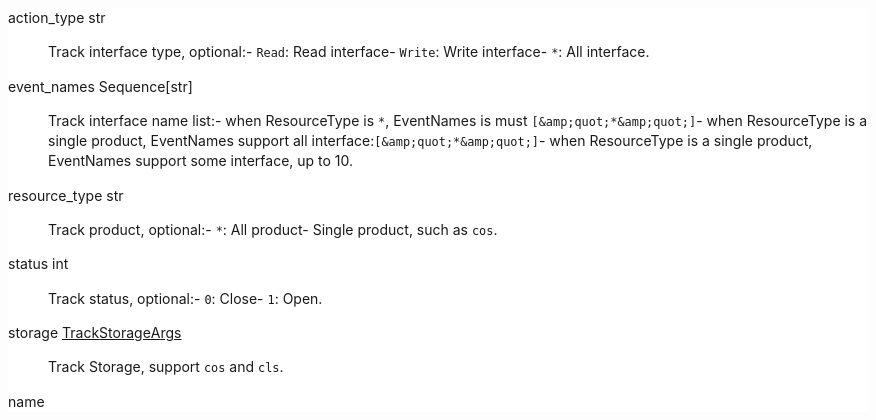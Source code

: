 <div>
<pulumi-choosable type="language" values="python">
<dl class="resources-properties"><dt class="property-required"
            title="Required">
        <span id="action_type_python">
<a data-swiftype-name="resource-property" data-swiftype-type="text" href="#action_type_python" style="color: inherit; text-decoration: inherit;">action_<wbr>type</a>
</span>
        <span class="property-indicator"></span>
        <span class="property-type">str</span>
    </dt>
    <dd><p>Track interface type, optional:- <code>Read</code>: Read interface- <code>Write</code>: Write interface- <code>*</code>: All interface.</p>
</dd><dt class="property-required"
            title="Required">
        <span id="event_names_python">
<a data-swiftype-name="resource-property" data-swiftype-type="text" href="#event_names_python" style="color: inherit; text-decoration: inherit;">event_<wbr>names</a>
</span>
        <span class="property-indicator"></span>
        <span class="property-type">Sequence[str]</span>
    </dt>
    <dd><p>Track interface name list:- when ResourceType is <code>*</code>, EventNames is must <code>[&amp;amp;quot;*&amp;amp;quot;]</code>- when ResourceType is a single product, EventNames support all interface:<code>[&amp;amp;quot;*&amp;amp;quot;]</code>- when ResourceType is a single product, EventNames support some interface, up to 10.</p>
</dd><dt class="property-required"
            title="Required">
        <span id="resource_type_python">
<a data-swiftype-name="resource-property" data-swiftype-type="text" href="#resource_type_python" style="color: inherit; text-decoration: inherit;">resource_<wbr>type</a>
</span>
        <span class="property-indicator"></span>
        <span class="property-type">str</span>
    </dt>
    <dd><p>Track product, optional:- <code>*</code>: All product- Single product, such as <code>cos</code>.</p>
</dd><dt class="property-required"
            title="Required">
        <span id="status_python">
<a data-swiftype-name="resource-property" data-swiftype-type="text" href="#status_python" style="color: inherit; text-decoration: inherit;">status</a>
</span>
        <span class="property-indicator"></span>
        <span class="property-type">int</span>
    </dt>
    <dd><p>Track status, optional:- <code>0</code>: Close- <code>1</code>: Open.</p>
</dd><dt class="property-required"
            title="Required">
        <span id="storage_python">
<a data-swiftype-name="resource-property" data-swiftype-type="text" href="#storage_python" style="color: inherit; text-decoration: inherit;">storage</a>
</span>
        <span class="property-indicator"></span>
        <span class="property-type"><a href="#trackstorage">Track<wbr>Storage<wbr>Args</a></span>
    </dt>
    <dd><p>Track Storage, support <code>cos</code> and <code>cls</code>.</p>
</dd><dt class="property-optional"
            title="Optional">
        <span id="name_python">
<a data-swiftype-name="resource-property" data-swiftype-type="text" href="#name_python" style="color: inherit; text-decoration: inherit;">name</a>
</span>
        <span class="property-indicator"></span>